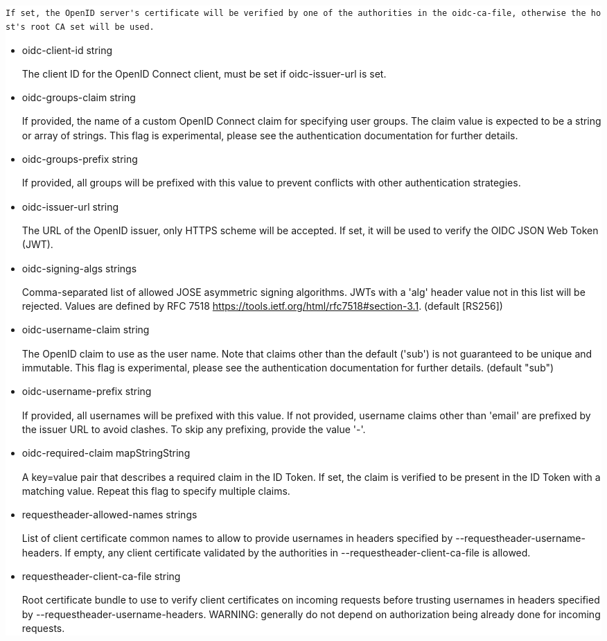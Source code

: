     If set, the OpenID server's certificate will be verified by one of the authorities in the oidc-ca-file, otherwise the host's root CA set will be used.

- oidc-client-id string

    The client ID for the OpenID Connect client, must be set if oidc-issuer-url is set.

- oidc-groups-claim string

    If provided, the name of a custom OpenID Connect claim for specifying user groups. The claim value is expected to be a string or array of strings. This flag is experimental, please see the authentication documentation for further details.

- oidc-groups-prefix string

    If provided, all groups will be prefixed with this value to prevent conflicts with other authentication strategies.

- oidc-issuer-url string

    The URL of the OpenID issuer, only HTTPS scheme will be accepted. If set, it will be used to verify the OIDC JSON Web Token (JWT).

- oidc-signing-algs strings

    Comma-separated list of allowed JOSE asymmetric signing algorithms. JWTs with a 'alg' header value not in this list will be rejected. Values are defined by RFC 7518 https://tools.ietf.org/html/rfc7518#section-3.1. (default [RS256])

- oidc-username-claim string

    The OpenID claim to use as the user name. Note that claims other than the default ('sub') is not guaranteed to be unique and immutable. This flag is experimental, please see the authentication documentation for further details. (default "sub")

- oidc-username-prefix string

    If provided, all usernames will be prefixed with this value. If not provided, username claims other than 'email' are prefixed by the issuer URL to avoid clashes. To skip any prefixing, provide the value '-'.


- oidc-required-claim mapStringString

    A key=value pair that describes a required claim in the ID Token. If set, the claim is verified to be present in the ID Token with a matching value. Repeat this flag to specify multiple claims.




- requestheader-allowed-names strings

    List of client certificate common names to allow to provide usernames in headers specified by --requestheader-username-headers. If empty, any client certificate validated by the authorities in --requestheader-client-ca-file is allowed.

- requestheader-client-ca-file string

    Root certificate bundle to use to verify client certificates on incoming requests before trusting usernames in headers specified by --requestheader-username-headers. WARNING: generally do not depend on authorization being already done for incoming requests.
